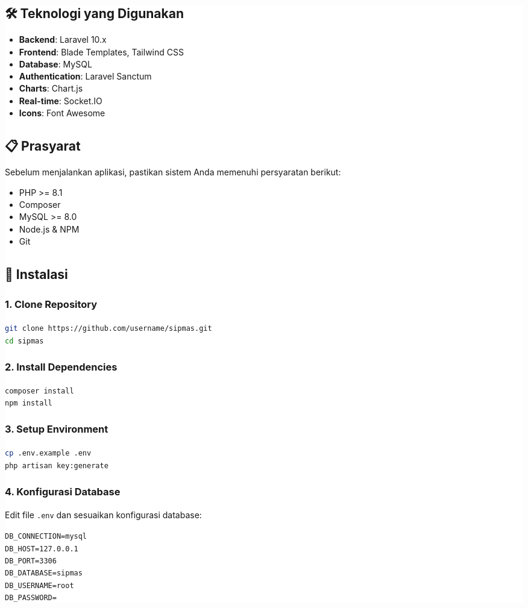 ## 🛠️ Teknologi yang Digunakan

-   **Backend**: Laravel 10.x
-   **Frontend**: Blade Templates, Tailwind CSS
-   **Database**: MySQL
-   **Authentication**: Laravel Sanctum
-   **Charts**: Chart.js
-   **Real-time**: Socket.IO
-   **Icons**: Font Awesome

## 📋 Prasyarat

Sebelum menjalankan aplikasi, pastikan sistem Anda memenuhi persyaratan berikut:

-   PHP >= 8.1
-   Composer
-   MySQL >= 8.0
-   Node.js & NPM
-   Git

## 🚀 Instalasi

### 1. Clone Repository

```bash
git clone https://github.com/username/sipmas.git
cd sipmas
```

### 2. Install Dependencies

```bash
composer install
npm install
```

### 3. Setup Environment

```bash
cp .env.example .env
php artisan key:generate
```

### 4. Konfigurasi Database

Edit file `.env` dan sesuaikan konfigurasi database:

```env
DB_CONNECTION=mysql
DB_HOST=127.0.0.1
DB_PORT=3306
DB_DATABASE=sipmas
DB_USERNAME=root
DB_PASSWORD=
```
